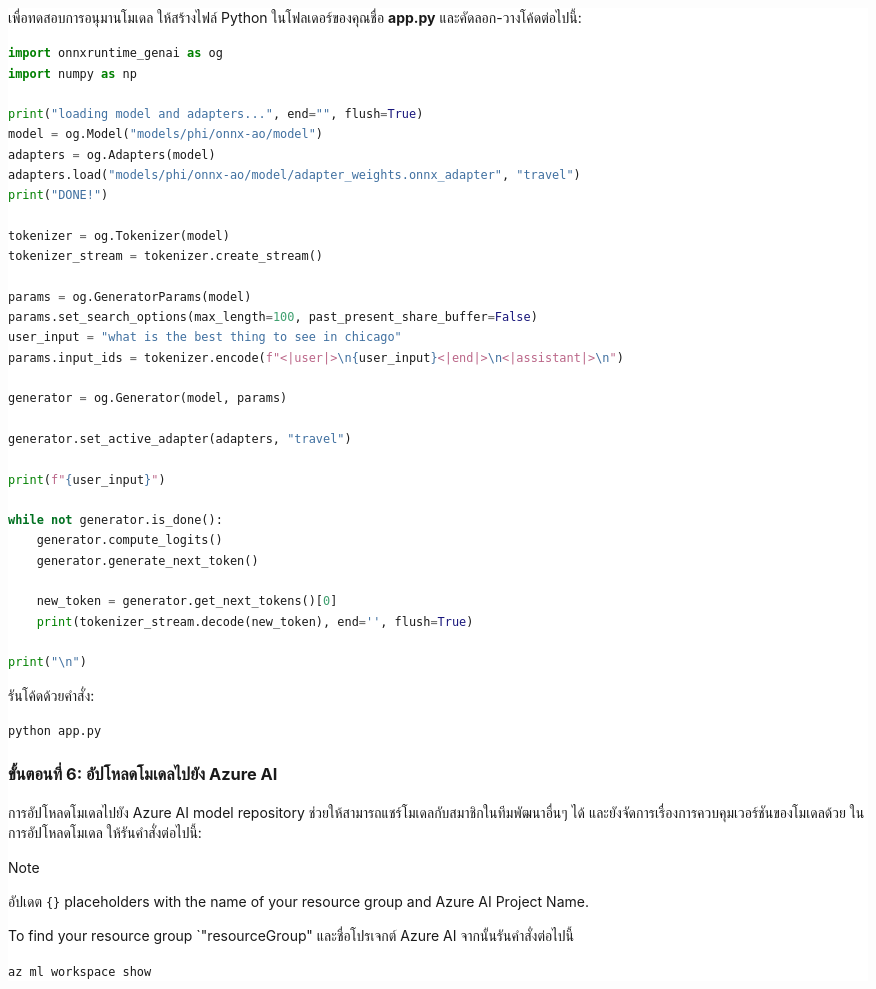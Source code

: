 เพื่อทดสอบการอนุมานโมเดล ให้สร้างไฟล์ Python ในโฟลเดอร์ของคุณชื่อ **app.py** และคัดลอก-วางโค้ดต่อไปนี้:

```python
import onnxruntime_genai as og
import numpy as np

print("loading model and adapters...", end="", flush=True)
model = og.Model("models/phi/onnx-ao/model")
adapters = og.Adapters(model)
adapters.load("models/phi/onnx-ao/model/adapter_weights.onnx_adapter", "travel")
print("DONE!")

tokenizer = og.Tokenizer(model)
tokenizer_stream = tokenizer.create_stream()

params = og.GeneratorParams(model)
params.set_search_options(max_length=100, past_present_share_buffer=False)
user_input = "what is the best thing to see in chicago"
params.input_ids = tokenizer.encode(f"<|user|>\n{user_input}<|end|>\n<|assistant|>\n")

generator = og.Generator(model, params)

generator.set_active_adapter(adapters, "travel")

print(f"{user_input}")

while not generator.is_done():
    generator.compute_logits()
    generator.generate_next_token()

    new_token = generator.get_next_tokens()[0]
    print(tokenizer_stream.decode(new_token), end='', flush=True)

print("\n")
```

รันโค้ดด้วยคำสั่ง:

```bash
python app.py
```

### ขั้นตอนที่ 6: อัปโหลดโมเดลไปยัง Azure AI

การอัปโหลดโมเดลไปยัง Azure AI model repository ช่วยให้สามารถแชร์โมเดลกับสมาชิกในทีมพัฒนาอื่นๆ ได้ และยังจัดการเรื่องการควบคุมเวอร์ชันของโมเดลด้วย ในการอัปโหลดโมเดล ให้รันคำสั่งต่อไปนี้:

> [!NOTE]
> อัปเดต `{}` placeholders with the name of your resource group and Azure AI Project Name. 

To find your resource group `"resourceGroup" และชื่อโปรเจกต์ Azure AI จากนั้นรันคำสั่งต่อไปนี้

```
az ml workspace show
```
